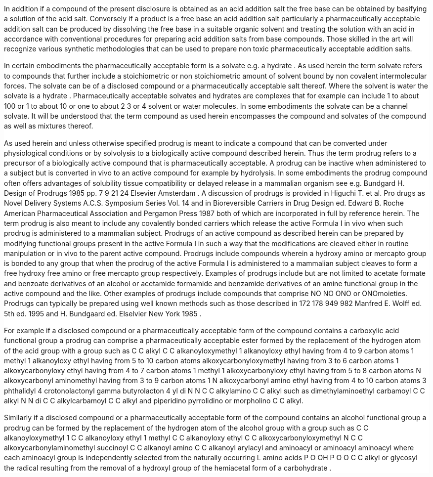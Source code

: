 In addition if a compound of the present disclosure is obtained as an acid addition salt the free base can be obtained by basifying a solution of the acid salt. Conversely if a product is a free base an acid addition salt particularly a pharmaceutically acceptable addition salt can be produced by dissolving the free base in a suitable organic solvent and treating the solution with an acid in accordance with conventional procedures for preparing acid addition salts from base compounds. Those skilled in the art will recognize various synthetic methodologies that can be used to prepare non toxic pharmaceutically acceptable addition salts.

In certain embodiments the pharmaceutically acceptable form is a solvate e.g. a hydrate . As used herein the term solvate refers to compounds that further include a stoichiometric or non stoichiometric amount of solvent bound by non covalent intermolecular forces. The solvate can be of a disclosed compound or a pharmaceutically acceptable salt thereof. Where the solvent is water the solvate is a hydrate . Pharmaceutically acceptable solvates and hydrates are complexes that for example can include 1 to about 100 or 1 to about 10 or one to about 2 3 or 4 solvent or water molecules. In some embodiments the solvate can be a channel solvate. It will be understood that the term compound as used herein encompasses the compound and solvates of the compound as well as mixtures thereof.

As used herein and unless otherwise specified prodrug is meant to indicate a compound that can be converted under physiological conditions or by solvolysis to a biologically active compound described herein. Thus the term prodrug refers to a precursor of a biologically active compound that is pharmaceutically acceptable. A prodrug can be inactive when administered to a subject but is converted in vivo to an active compound for example by hydrolysis. In some embodiments the prodrug compound often offers advantages of solubility tissue compatibility or delayed release in a mammalian organism see e.g. Bundgard H. Design of Prodrugs 1985 pp. 7 9 21 24 Elsevier Amsterdam . A discussion of prodrugs is provided in Higuchi T. et al. Pro drugs as Novel Delivery Systems A.C.S. Symposium Series Vol. 14 and in Bioreversible Carriers in Drug Design ed. Edward B. Roche American Pharmaceutical Association and Pergamon Press 1987 both of which are incorporated in full by reference herein. The term prodrug is also meant to include any covalently bonded carriers which release the active Formula I in vivo when such prodrug is administered to a mammalian subject. Prodrugs of an active compound as described herein can be prepared by modifying functional groups present in the active Formula I in such a way that the modifications are cleaved either in routine manipulation or in vivo to the parent active compound. Prodrugs include compounds wherein a hydroxy amino or mercapto group is bonded to any group that when the prodrug of the active Formula I is administered to a mammalian subject cleaves to form a free hydroxy free amino or free mercapto group respectively. Examples of prodrugs include but are not limited to acetate formate and benzoate derivatives of an alcohol or acetamide formamide and benzamide derivatives of an amine functional group in the active compound and the like. Other examples of prodrugs include compounds that comprise NO NO ONO or ONOmoieties. Prodrugs can typically be prepared using well known methods such as those described in 172 178 949 982 Manfred E. Wolff ed. 5th ed. 1995 and H. Bundgaard ed. Elselvier New York 1985 .

For example if a disclosed compound or a pharmaceutically acceptable form of the compound contains a carboxylic acid functional group a prodrug can comprise a pharmaceutically acceptable ester formed by the replacement of the hydrogen atom of the acid group with a group such as C C alkyl C C alkanoyloxymethyl 1 alkanoyloxy ethyl having from 4 to 9 carbon atoms 1 methyl 1 alkanoyloxy ethyl having from 5 to 10 carbon atoms alkoxycarbonyloxymethyl having from 3 to 6 carbon atoms 1 alkoxycarbonyloxy ethyl having from 4 to 7 carbon atoms 1 methyl 1 alkoxycarbonyloxy ethyl having from 5 to 8 carbon atoms N alkoxycarbonyl aminomethyl having from 3 to 9 carbon atoms 1 N alkoxycarbonyl amino ethyl having from 4 to 10 carbon atoms 3 phthalidyl 4 crotonolactonyl gamma butyrolacton 4 yl di N N C C alkylamino C C alkyl such as dimethylaminoethyl carbamoyl C C alkyl N N di C C alkylcarbamoyl C C alkyl and piperidino pyrrolidino or morpholino C C alkyl.

Similarly if a disclosed compound or a pharmaceutically acceptable form of the compound contains an alcohol functional group a prodrug can be formed by the replacement of the hydrogen atom of the alcohol group with a group such as C C alkanoyloxymethyl 1 C C alkanoyloxy ethyl 1 methyl C C alkanoyloxy ethyl C C alkoxycarbonyloxymethyl N C C alkoxycarbonylaminomethyl succinoyl C C alkanoyl amino C C alkanoyl arylacyl and aminoacyl or aminoacyl aminoacyl where each aminoacyl group is independently selected from the naturally occurring L amino acids P O OH P O O C C alkyl or glycosyl the radical resulting from the removal of a hydroxyl group of the hemiacetal form of a carbohydrate .
